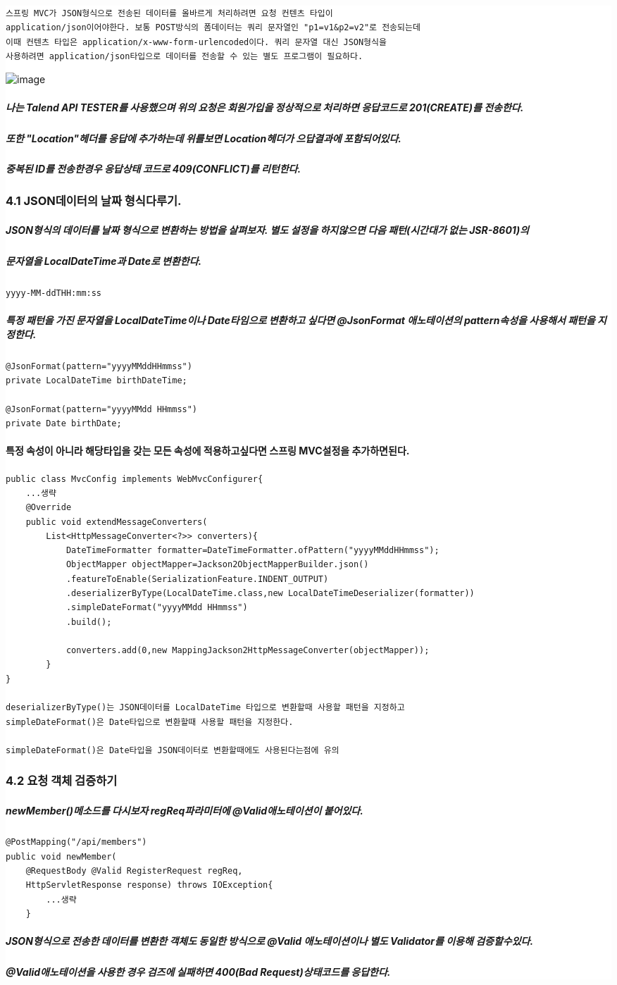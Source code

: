    스프링 MVC가 JSON형식으로 전송된 데이터를 올바르게 처리하려면 요청 컨텐츠 타입이
    application/json이어야한다. 보통 POST방식의 폼데이터는 쿼리 문자열인 "p1=v1&p2=v2"로 전송되는데
    이때 컨텐츠 타입은 application/x-www-form-urlencoded이다. 쿼리 문자열 대신 JSON형식을
    사용하려면 application/json타입으로 데이터를 전송할 수 있는 별도 프로그램이 필요하다.


![image](https://user-images.githubusercontent.com/40031858/87271012-e5913680-c50c-11ea-833c-ee036ef4404e.png)
##### 나는 Talend API TESTER를 사용했으며 위의 요청은 회원가입을 정상적으로 처리하면 응답코드로 201(CREATE)를 전송한다.

##### 또한 "Location"헤더를 응답에 추가하는데 위를보면 Location헤더가 으답결과에 포함되어있다.
##### 중복된 ID를 전송한경우 응답상태 코드로 409(CONFLICT)를 리턴한다.
### 4.1 JSON데이터의 날짜 형식다루기.
##### JSON형식의 데이터를 날짜 형식으로 변환하는 방법을 살펴보자. 별도 설정을 하지않으면 다음 패턴(시간대가 없는 JSR-8601)의 
##### 문자열을 LocalDateTime과 Date로 변환한다.
    yyyy-MM-ddTHH:mm:ss

##### 특정 패턴을 가진 문자열을 LocalDateTime이나 Date타임으로 변환하고 싶다면 @JsonFormat 애노테이션의 pattern속성을 사용해서 패턴을 지정한다.
    @JsonFormat(pattern="yyyyMMddHHmmss")
    private LocalDateTime birthDateTime;

    @JsonFormat(pattern="yyyyMMdd HHmmss")
    private Date birthDate;
#### 특정 속성이 아니라 해당타입을 갖는 모든 속성에 적용하고싶다면 스프링 MVC설정을 추가하면된다.
    public class MvcConfig implements WebMvcConfigurer{
        ...생략
        @Override
        public void extendMessageConverters(
            List<HttpMessageConverter<?>> converters){
                DateTimeFormatter formatter=DateTimeFormatter.ofPattern("yyyyMMddHHmmss");
                ObjectMapper objectMapper=Jackson2ObjectMapperBuilder.json()
                .featureToEnable(SerializationFeature.INDENT_OUTPUT)
                .deserializerByType(LocalDateTime.class,new LocalDateTimeDeserializer(formatter))
                .simpleDateFormat("yyyyMMdd HHmmss")
                .build();

                converters.add(0,new MappingJackson2HttpMessageConverter(objectMapper));
            }
    } 

    deserializerByType()는 JSON데이터를 LocalDateTime 타입으로 변환할때 사용할 패턴을 지정하고
    simpleDateFormat()은 Date타입으로 변환할때 사용할 패턴을 지정한다.

    simpleDateFormat()은 Date타입을 JSON데이터로 변환할때에도 사용된다는점에 유의

### 4.2 요청 객체 검증하기
##### newMember()메소드를 다시보자 regReq파라미터에 @Valid애노테이션이 붙어있다.
    @PostMapping("/api/members")
    public void newMember(
        @RequestBody @Valid RegisterRequest regReq,
        HttpServletResponse response) throws IOException{
            ...생략
        }
##### JSON형식으로 전송한 데이터를 변환한 객체도 동일한 방식으로 @Valid 애노테이션이나 별도 Validator를 이용해 검증할수있다. 
##### @Valid애노테이션을 사용한 경우 검즈에 실패하면 400(Bad Request)상태코드를 응답한다.
